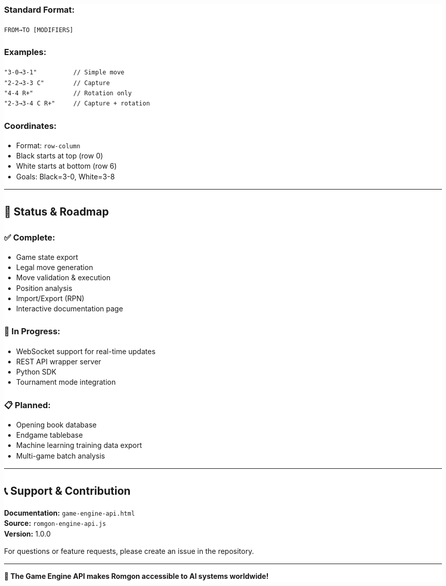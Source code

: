 ### Standard Format:
```
FROM→TO [MODIFIERS]
```

### Examples:
```
"3-0→3-1"          // Simple move
"2-2→3-3 C"        // Capture
"4-4 R+"           // Rotation only
"2-3→3-4 C R+"     // Capture + rotation
```

### Coordinates:
- Format: `row-column`
- Black starts at top (row 0)
- White starts at bottom (row 6)
- Goals: Black=3-0, White=3-8

---

## 🚦 Status & Roadmap

### ✅ Complete:
- Game state export
- Legal move generation
- Move validation & execution
- Position analysis
- Import/Export (RPN)
- Interactive documentation page

### 🔄 In Progress:
- WebSocket support for real-time updates
- REST API wrapper server
- Python SDK
- Tournament mode integration

### 📋 Planned:
- Opening book database
- Endgame tablebase
- Machine learning training data export
- Multi-game batch analysis

---

## 📞 Support & Contribution

**Documentation:** `game-engine-api.html`  
**Source:** `romgon-engine-api.js`  
**Version:** 1.0.0

For questions or feature requests, please create an issue in the repository.

---

**🎉 The Game Engine API makes Romgon accessible to AI systems worldwide!**
